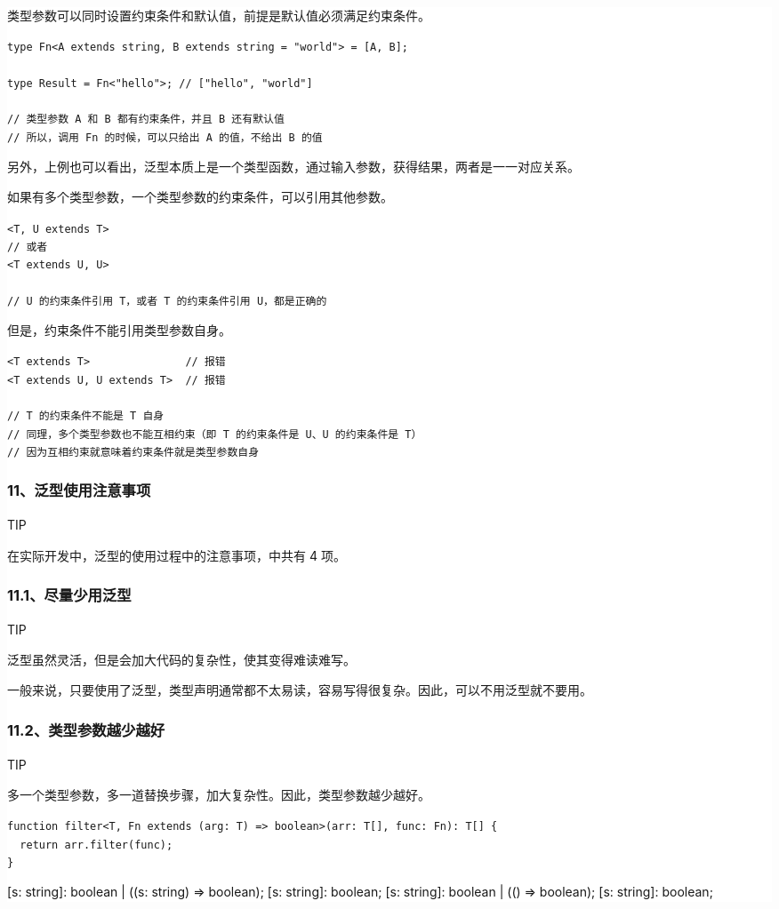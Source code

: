 类型参数可以同时设置约束条件和默认值，前提是默认值必须满足约束条件。

```tsx
type Fn<A extends string, B extends string = "world"> = [A, B];

type Result = Fn<"hello">; // ["hello", "world"]

// 类型参数 A 和 B 都有约束条件，并且 B 还有默认值
// 所以，调用 Fn 的时候，可以只给出 A 的值，不给出 B 的值
```

另外，上例也可以看出，泛型本质上是一个类型函数，通过输入参数，获得结果，两者是一一对应关系。

如果有多个类型参数，一个类型参数的约束条件，可以引用其他参数。

```tsx
<T, U extends T>
// 或者
<T extends U, U>

// U 的约束条件引用 T，或者 T 的约束条件引用 U，都是正确的
```

但是，约束条件不能引用类型参数自身。

```tsx
<T extends T>               // 报错
<T extends U, U extends T>  // 报错

// T 的约束条件不能是 T 自身
// 同理，多个类型参数也不能互相约束（即 T 的约束条件是 U、U 的约束条件是 T）
// 因为互相约束就意味着约束条件就是类型参数自身
```

### 11、泛型使用注意事项

TIP

在实际开发中，泛型的使用过程中的注意事项，中共有 4 项。

### 11.1、尽量少用泛型

TIP

泛型虽然灵活，但是会加大代码的复杂性，使其变得难读难写。

一般来说，只要使用了泛型，类型声明通常都不太易读，容易写得很复杂。因此，可以不用泛型就不要用。

### 11.2、类型参数越少越好

TIP

多一个类型参数，多一道替换步骤，加大复杂性。因此，类型参数越少越好。

```tsx
function filter<T, Fn extends (arg: T) => boolean>(arr: T[], func: Fn): T[] {
  return arr.filter(func);
}
```


  [s: string]: boolean | ((s: string) => boolean);
  [s: string]: boolean;
  [s: string]: boolean | (() => boolean);
  [s: string]: boolean;
